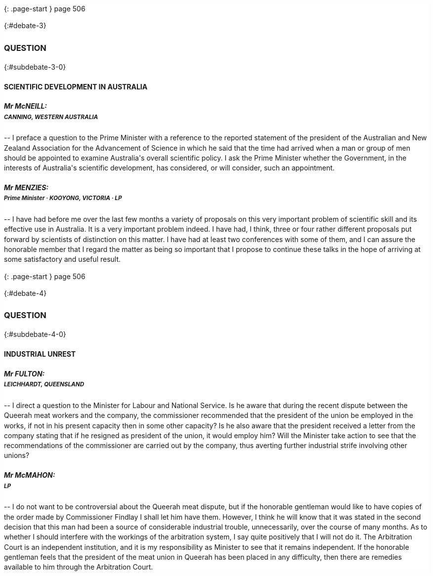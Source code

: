 {: .page-start }
page 506

{:#debate-3}
### QUESTION

{:#subdebate-3-0}
#### SCIENTIFIC DEVELOPMENT IN AUSTRALIA

##### Mr McNEILL:<br><small class="text-muted">CANNING, WESTERN AUSTRALIA</small>

--  I preface a question to the Prime Minister with a reference to the reported statement of the  president  of the Australian and New Zealand Association for the Advancement of Science in which he said that the time had arrived when a man or group of men should be appointed to examine Australia's overall scientific policy. I ask the Prime Minister whether the Government, in the interests of Australia's scientific development, has considered, or will consider, such an appointment. 

##### Mr MENZIES:<br><small class="text-muted">Prime Minister &middot; KOOYONG, VICTORIA &middot; LP</small>

--  I have had before me over the last few months a variety of proposals on this very important problem of scientific skill and its effective use in Australia. It is a very important problem indeed. I have had, I think, three or four rather different proposals put forward by scientists of distinction on this matter. I have had at least two conferences with some of them, and I can assure the honorable member that I regard the matter as being so important that I propose to continue these talks in the hope of arriving at some satisfactory and useful result. 

{: .page-start }
page 506

{:#debate-4}
### QUESTION

{:#subdebate-4-0}
#### INDUSTRIAL UNREST

##### Mr FULTON:<br><small class="text-muted">LEICHHARDT, QUEENSLAND</small>

--  I direct a question to the Minister for Labour and National Service. Is he aware that during the recent dispute between the Queerah meat workers and the company, the commissioner recommended that the  president  of the union be employed in the works, if not in his present capacity then in some other capacity? Is he also aware that the  president  received a letter from the company stating that if he resigned as  president  of the union, it would employ him? Will the Minister take action to see that the recommendations of the commissioner are carried out by the company, thus averting further industrial strife involving other unions? 

##### Mr McMAHON:<br><small class="text-muted">LP</small>

-- I do not want to be controversial about the Queerah meat dispute, but if the honorable gentleman would like to have copies of the order made by Commissioner Findlay I shall let him have them. However, I think he will know that it was stated in the second decision that this man had been a source of considerable industrial trouble, unnecessarily, over the course of many months. As to whether I should interfere with the workings of the arbitration system, I say quite positively that I will not do it. The Arbitration Court is an independent institution, and it is my responsibility as Minister to see that it remains independent. If the honorable gentleman feels that the  president  of the meat union in Queerah has been placed in any difficulty, then there are remedies available to him through the Arbitration Court. 
